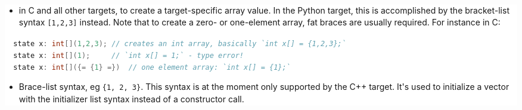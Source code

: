   * in C and all other targets, to create a target-specific array value. In the Python target, this is accomplished by the bracket-list syntax `[1,2,3]` instead. Note that to create a zero- or one-element array, fat braces are usually required. For instance in C:
  ```c
    state x: int[](1,2,3); // creates an int array, basically `int x[] = {1,2,3};` 
    state x: int[](1);     // `int x[] = 1;` - type error!
    state x: int[]({= {1} =})  // one element array: `int x[] = {1};` 
  ```
  
* Brace-list syntax, eg `{1, 2, 3}`. This syntax is at the moment only supported by the C++ target. It's used to initialize a vector with the initializer list syntax instead of a constructor call.